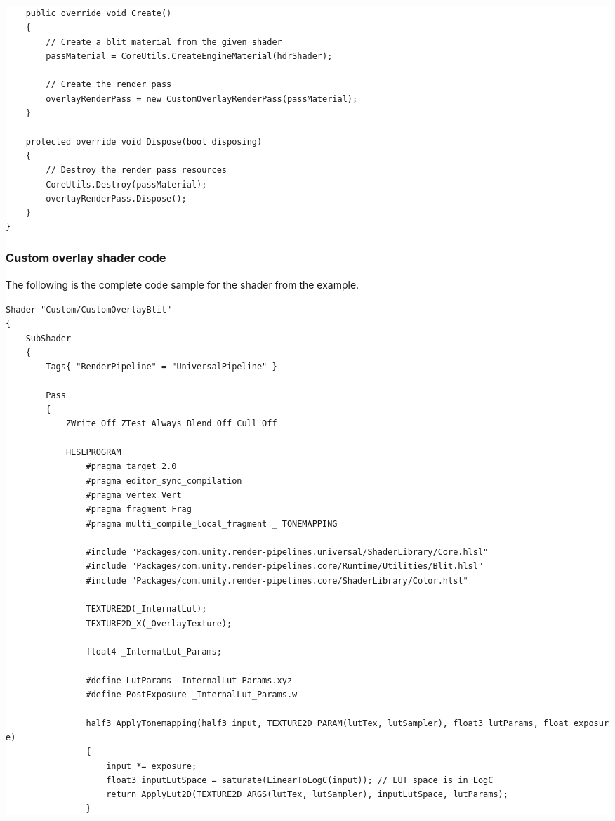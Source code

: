         public override void Create()
        {
            // Create a blit material from the given shader
            passMaterial = CoreUtils.CreateEngineMaterial(hdrShader);
    
            // Create the render pass
            overlayRenderPass = new CustomOverlayRenderPass(passMaterial);
        }
    
        protected override void Dispose(bool disposing)
        {
            // Destroy the render pass resources
            CoreUtils.Destroy(passMaterial);
            overlayRenderPass.Dispose();
        }
    }
    

### Custom overlay shader code

The following is the complete code sample for the shader from the example.

    
    
    Shader "Custom/CustomOverlayBlit"
    {
        SubShader
        {
            Tags{ "RenderPipeline" = "UniversalPipeline" }
    
            Pass
            {
                ZWrite Off ZTest Always Blend Off Cull Off
    
                HLSLPROGRAM
                    #pragma target 2.0
                    #pragma editor_sync_compilation
                    #pragma vertex Vert
                    #pragma fragment Frag
                    #pragma multi_compile_local_fragment _ TONEMAPPING
    
                    #include "Packages/com.unity.render-pipelines.universal/ShaderLibrary/Core.hlsl"
                    #include "Packages/com.unity.render-pipelines.core/Runtime/Utilities/Blit.hlsl"
                    #include "Packages/com.unity.render-pipelines.core/ShaderLibrary/Color.hlsl"
                    
                    TEXTURE2D(_InternalLut);
                    TEXTURE2D_X(_OverlayTexture);
    
                    float4 _InternalLut_Params;
    
                    #define LutParams _InternalLut_Params.xyz
                    #define PostExposure _InternalLut_Params.w
    
                    half3 ApplyTonemapping(half3 input, TEXTURE2D_PARAM(lutTex, lutSampler), float3 lutParams, float exposure)
                    {
                        input *= exposure;
                        float3 inputLutSpace = saturate(LinearToLogC(input)); // LUT space is in LogC
                        return ApplyLut2D(TEXTURE2D_ARGS(lutTex, lutSampler), inputLutSpace, lutParams);
                    }
    